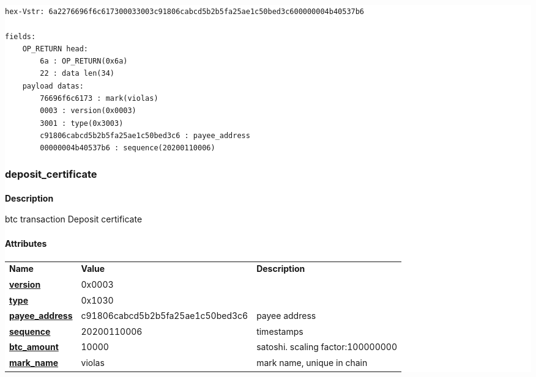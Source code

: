 ```
hex-Vstr: 6a2276696f6c617300033003c91806cabcd5b2b5fa25ae1c50bed3c600000004b40537b6

fields:
    OP_RETURN head:
        6a : OP_RETURN(0x6a)
        22 : data len(34)
    payload datas:
        76696f6c6173 : mark(violas)
        0003 : version(0x0003)
        3001 : type(0x3003)
        c91806cabcd5b2b5fa25ae1c50bed3c6 : payee_address
        00000004b40537b6 : sequence(20200110006)
``` 

### deposit_certificate

**Description**

btc transaction Deposit certificate


#### Attributes


<table>
 <tr>
  <td><strong>Name</strong></td>
  <td><strong>Value</strong></td>
  <td><strong>Description</strong></td>
 </tr>
 <tr>
  <td><strong><a href="#Versions---type">version</a></strong></td>
  <td>0x0003</td>
  <td></td>
 </tr>
 <tr>
  <td><strong><a href="#Types---type">type</a></strong></td>
  <td>0x1030</td>
  <td></td>
 </tr>
 <tr>
  <td><strong><a href="#Fields---type">payee_address</a></strong></td>
  <td>c91806cabcd5b2b5fa25ae1c50bed3c6</td>
  <td>payee address</td>
 </tr>
 <tr>
  <td><strong><a href="#Fields---type">sequence</a></strong></td>
  <td>20200110006</td>
  <td>timestamps</td>
 </tr>
 <tr>
  <td><strong><a href="#Fields---type">btc_amount</a></strong></td>
  <td>10000</td>
  <td>satoshi. scaling factor:100000000</td>
 </tr>
 <tr>
  <td><strong><a href="#Fields---type">mark_name</a></strong></td>
  <td>violas</td>
  <td>mark name, unique in chain</td>
 </tr>
</table>
